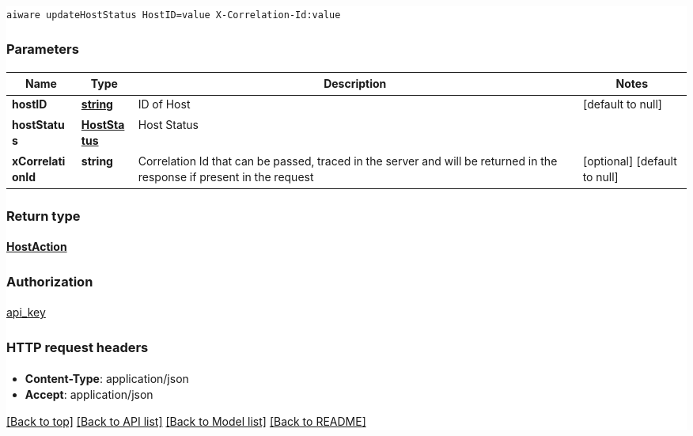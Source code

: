 ```bash
aiware updateHostStatus HostID=value X-Correlation-Id:value
```

### Parameters


Name | Type | Description  | Notes
------------- | ------------- | ------------- | -------------
 **hostID** | [**string**](.md) | ID of Host | [default to null]
 **hostStatus** | [**HostStatus**](HostStatus.md) | Host Status |
 **xCorrelationId** | **string** | Correlation Id that can be passed, traced in the server and will be returned in the response if present in the request | [optional] [default to null]

### Return type

[**HostAction**](HostAction.md)

### Authorization

[api_key](../README.md#api_key)

### HTTP request headers

- **Content-Type**: application/json
- **Accept**: application/json

[[Back to top]](#) [[Back to API list]](../README.md#documentation-for-api-endpoints) [[Back to Model list]](../README.md#documentation-for-models) [[Back to README]](../README.md)


